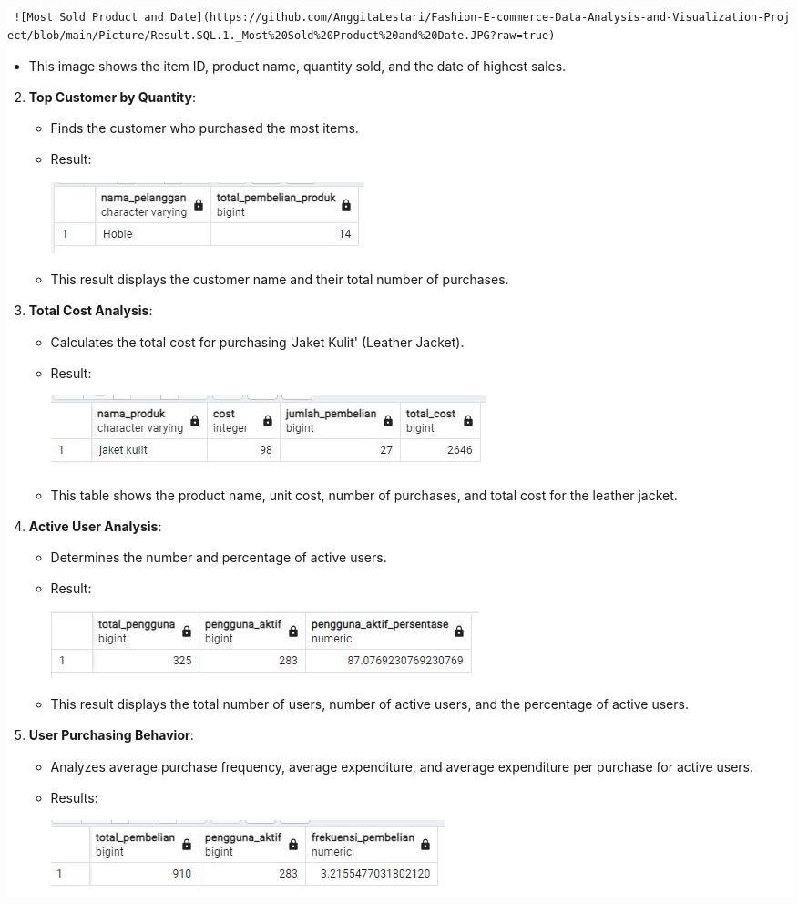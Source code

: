      ![Most Sold Product and Date](https://github.com/AnggitaLestari/Fashion-E-commerce-Data-Analysis-and-Visualization-Project/blob/main/Picture/Result.SQL.1._Most%20Sold%20Product%20and%20Date.JPG?raw=true)
   * This image shows the item ID, product name, quantity sold, and the date of highest sales.

2. **Top Customer by Quantity**:
   * Finds the customer who purchased the most items.
   * Result:

     ![Top Customer by Quantity](https://github.com/AnggitaLestari/Fashion-E-commerce-Data-Analysis-and-Visualization-Project/blob/main/Picture/Result.SQL.2._Top%20Customer%20by%20Quantity.JPG?raw=true)
   * This result displays the customer name and their total number of purchases.

3. **Total Cost Analysis**:
   * Calculates the total cost for purchasing 'Jaket Kulit' (Leather Jacket).
   * Result:

     ![Total Cost Analysis](https://github.com/AnggitaLestari/Fashion-E-commerce-Data-Analysis-and-Visualization-Project/blob/main/Picture/Result.SQL.3._Total%20Cost%20Analysis_Jaket%20Kulit.JPG?raw=true)
   * This table shows the product name, unit cost, number of purchases, and total cost for the leather jacket.

4. **Active User Analysis**:
   * Determines the number and percentage of active users.
   * Result:

     ![Active User Analysis](https://github.com/AnggitaLestari/Fashion-E-commerce-Data-Analysis-and-Visualization-Project/blob/main/Picture/Result.SQL.4._Active%20User%20Analysis.JPG?raw=true)
   * This result displays the total number of users, number of active users, and the percentage of active users.

5. **User Purchasing Behavior**:
   * Analyzes average purchase frequency, average expenditure, and average expenditure per purchase for active users.
   * Results:

     ![User Purchasing Behavior - Frequency](https://github.com/AnggitaLestari/Fashion-E-commerce-Data-Analysis-and-Visualization-Project/blob/main/Picture/Result.SQL.5a._Analyzes%20average%20purchase%20frequency.JPG?raw=true)
